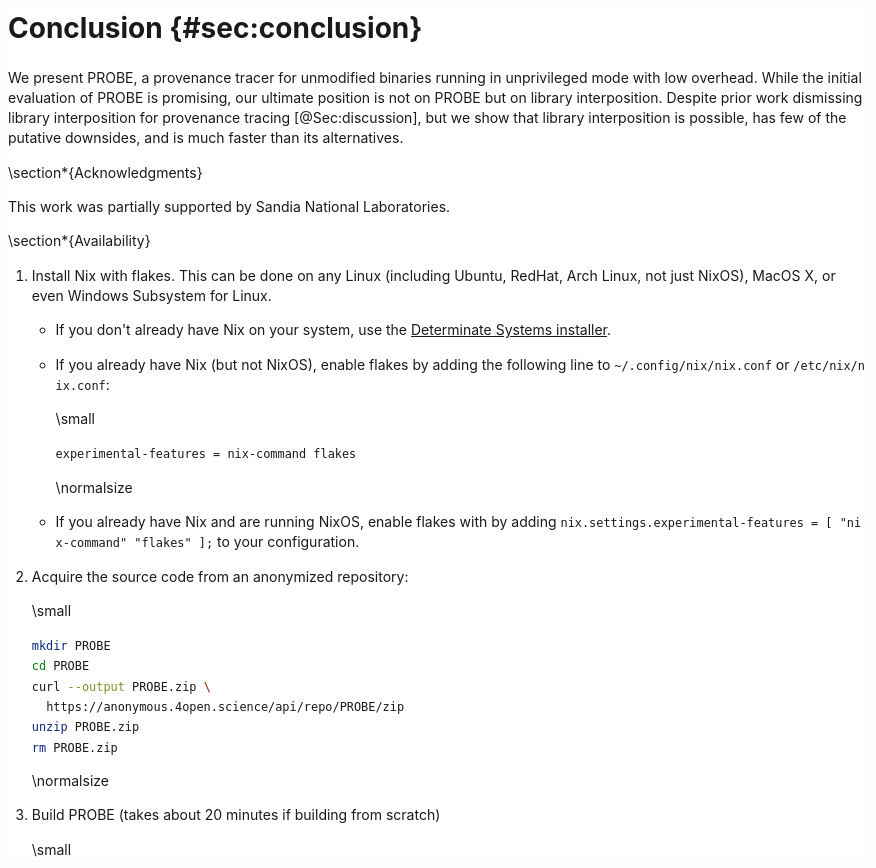 






# Conclusion {#sec:conclusion}

We present PROBE, a provenance tracer for unmodified binaries running in unprivileged mode with low overhead.
While the initial evaluation of PROBE is promising, our ultimate position is not on PROBE but on library interposition.
Despite prior work dismissing library interposition for provenance tracing [@Sec:discussion], but we show that library interposition is possible, has few of the putative downsides, and is much faster than its alternatives.

\section*{Acknowledgments}

This work was partially supported by Sandia National Laboratories.

\section*{Availability}

1. Install Nix with flakes. This can be done on any Linux (including Ubuntu, RedHat, Arch Linux, not just NixOS), MacOS X, or even Windows Subsystem for Linux.

   - If you don't already have Nix on your system, use the [Determinate Systems installer](https://install.determinate.systems/).

   - If you already have Nix (but not NixOS), enable flakes by adding the following line to `~/.config/nix/nix.conf` or `/etc/nix/nix.conf`:

     \small

     ```
     experimental-features = nix-command flakes
     ```

     \normalsize

   - If you already have Nix and are running NixOS, enable flakes with by adding `nix.settings.experimental-features = [ "nix-command" "flakes" ];` to your configuration.

2. Acquire the source code from an anonymized repository:

   \small

   ``` sh
   mkdir PROBE
   cd PROBE
   curl --output PROBE.zip \
     https://anonymous.4open.science/api/repo/PROBE/zip
   unzip PROBE.zip
   rm PROBE.zip
   ```
   
   \normalsize

3. Build PROBE (takes about 20 minutes if building from scratch)

   \small
